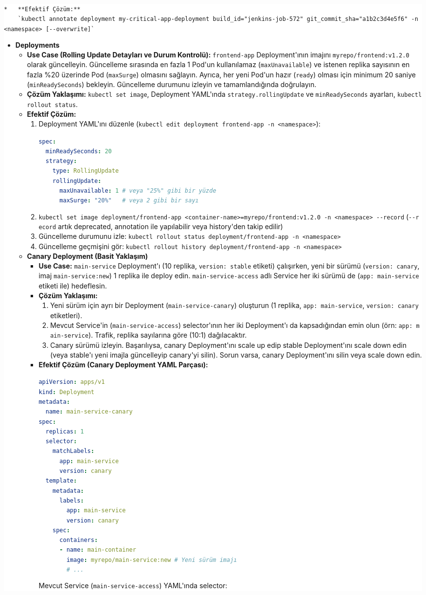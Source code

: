     *   **Efektif Çözüm:**
        `kubectl annotate deployment my-critical-app-deployment build_id="jenkins-job-572" git_commit_sha="a1b2c3d4e5f6" -n <namespace> [--overwrite]`
*   **Deployments**
    *   **Use Case (Rolling Update Detayları ve Durum Kontrolü):** `frontend-app` Deployment'ının imajını `myrepo/frontend:v1.2.0` olarak güncelleyin. Güncelleme sırasında en fazla 1 Pod'un kullanılamaz (`maxUnavailable`) ve istenen replika sayısının en fazla %20 üzerinde Pod (`maxSurge`) olmasını sağlayın. Ayrıca, her yeni Pod'un hazır (`ready`) olması için minimum 20 saniye (`minReadySeconds`) bekleyin. Güncelleme durumunu izleyin ve tamamlandığında doğrulayın.
    *   **Çözüm Yaklaşımı:** `kubectl set image`, Deployment YAML'ında `strategy.rollingUpdate` ve `minReadySeconds` ayarları, `kubectl rollout status`.
    *   **Efektif Çözüm:**
        1.  Deployment YAML'ını düzenle (`kubectl edit deployment frontend-app -n <namespace>`):
            ```yaml
            spec:
              minReadySeconds: 20
              strategy:
                type: RollingUpdate
                rollingUpdate:
                  maxUnavailable: 1 # veya "25%" gibi bir yüzde
                  maxSurge: "20%"   # veya 2 gibi bir sayı
            ```
        2.  `kubectl set image deployment/frontend-app <container-name>=myrepo/frontend:v1.2.0 -n <namespace> --record` (`--record` artık deprecated, annotation ile yapılabilir veya history'den takip edilir)
        3.  Güncelleme durumunu izle: `kubectl rollout status deployment/frontend-app -n <namespace>`
        4.  Güncelleme geçmişini gör: `kubectl rollout history deployment/frontend-app -n <namespace>`
    *   **Canary Deployment (Basit Yaklaşım)**
        *   **Use Case:** `main-service` Deployment'ı (10 replika, `version: stable` etiketi) çalışırken, yeni bir sürümü (`version: canary`, imaj `main-service:new`) 1 replika ile deploy edin. `main-service-access` adlı Service her iki sürümü de (`app: main-service` etiketi ile) hedeflesin.
        *   **Çözüm Yaklaşımı:**
            1.  Yeni sürüm için ayrı bir Deployment (`main-service-canary`) oluşturun (1 replika, `app: main-service`, `version: canary` etiketleri).
            2.  Mevcut Service'in (`main-service-access`) selector'ının her iki Deployment'ı da kapsadığından emin olun (örn: `app: main-service`). Trafik, replika sayılarına göre (10:1) dağılacaktır.
            3.  Canary sürümü izleyin. Başarılıysa, canary Deployment'ını scale up edip stable Deployment'ını scale down edin (veya stable'ı yeni imajla güncelleyip canary'yi silin). Sorun varsa, canary Deployment'ını silin veya scale down edin.
        *   **Efektif Çözüm (Canary Deployment YAML Parçası):**
            ```yaml
            apiVersion: apps/v1
            kind: Deployment
            metadata:
              name: main-service-canary
            spec:
              replicas: 1
              selector:
                matchLabels:
                  app: main-service
                  version: canary
              template:
                metadata:
                  labels:
                    app: main-service
                    version: canary
                spec:
                  containers:
                  - name: main-container
                    image: myrepo/main-service:new # Yeni sürüm imajı
                    # ...
            ```
            Mevcut Service (`main-service-access`) YAML'ında selector: